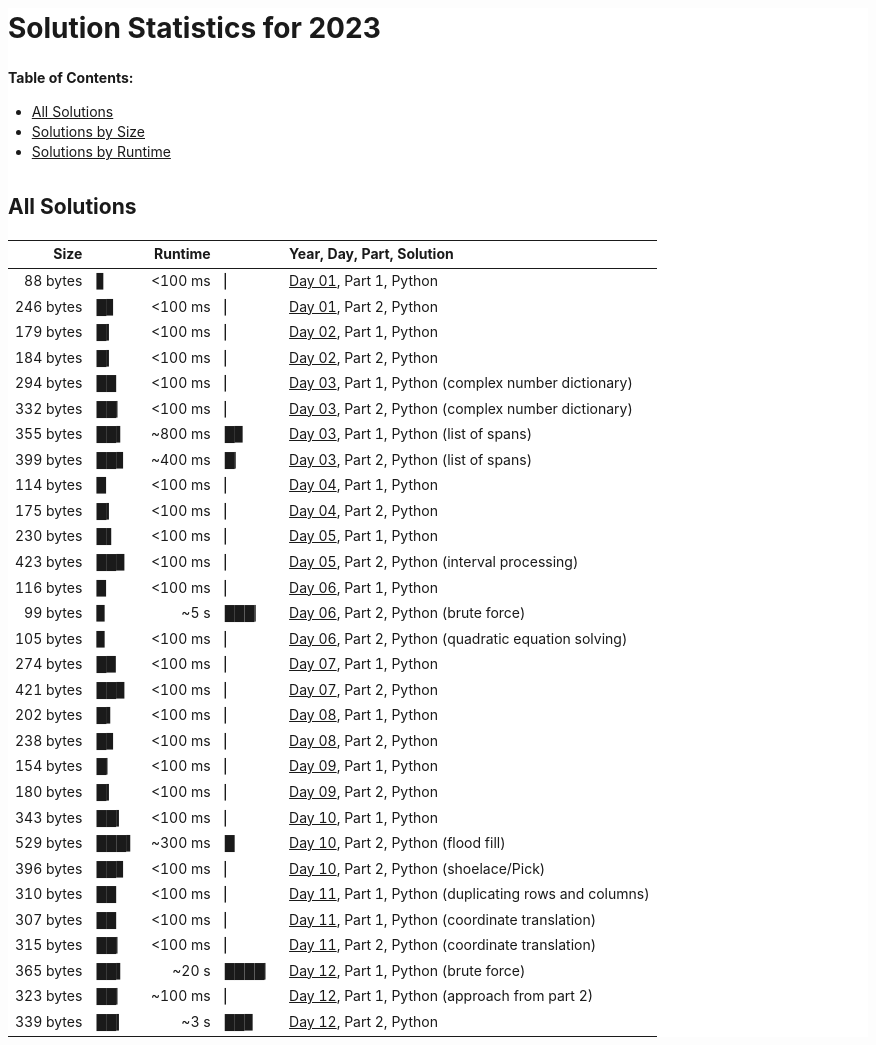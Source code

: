 # Solution Statistics for 2023

**Table of Contents:**
- [All Solutions](#all-solutions)
- [Solutions by Size](#solutions-by-size)
- [Solutions by Runtime](#solutions-by-runtime)


## All Solutions

|       Size |       | Runtime |       | Year, Day, Part, Solution
|-----------:|:------|--------:|:------|:-------------------------
|   88 bytes | ▋     | <100 ms | ▏     | [Day 01](01), Part 1, Python
|  246 bytes | █▋    | <100 ms | ▏     | [Day 01](01), Part 2, Python
|  179 bytes | █▎    | <100 ms | ▏     | [Day 02](02), Part 1, Python
|  184 bytes | █▎    | <100 ms | ▏     | [Day 02](02), Part 2, Python
|  294 bytes | ██    | <100 ms | ▏     | [Day 03](03), Part 1, Python (complex number dictionary)
|  332 bytes | ██▏   | <100 ms | ▏     | [Day 03](03), Part 2, Python (complex number dictionary)
|  355 bytes | ██▍   | ~800 ms | █▊    | [Day 03](03), Part 1, Python (list of spans)
|  399 bytes | ██▋   | ~400 ms | █▏    | [Day 03](03), Part 2, Python (list of spans)
|  114 bytes | ▉     | <100 ms | ▏     | [Day 04](04), Part 1, Python
|  175 bytes | █▎    | <100 ms | ▏     | [Day 04](04), Part 2, Python
|  230 bytes | █▌    | <100 ms | ▏     | [Day 05](05), Part 1, Python
|  423 bytes | ██▊   | <100 ms | ▏     | [Day 05](05), Part 2, Python (interval processing)
|  116 bytes | ▉     | <100 ms | ▏     | [Day 06](06), Part 1, Python
|   99 bytes | ▊     |    ~5 s | ███▏  | [Day 06](06), Part 2, Python (brute force)
|  105 bytes | ▊     | <100 ms | ▏     | [Day 06](06), Part 2, Python (quadratic equation solving)
|  274 bytes | █▉    | <100 ms | ▏     | [Day 07](07), Part 1, Python
|  421 bytes | ██▊   | <100 ms | ▏     | [Day 07](07), Part 2, Python
|  202 bytes | █▍    | <100 ms | ▏     | [Day 08](08), Part 1, Python
|  238 bytes | █▋    | <100 ms | ▏     | [Day 08](08), Part 2, Python
|  154 bytes | █▏    | <100 ms | ▏     | [Day 09](09), Part 1, Python
|  180 bytes | █▎    | <100 ms | ▏     | [Day 09](09), Part 2, Python
|  343 bytes | ██▎   | <100 ms | ▏     | [Day 10](10), Part 1, Python
|  529 bytes | ███▍  | ~300 ms | █     | [Day 10](10), Part 2, Python (flood fill)
|  396 bytes | ██▋   | <100 ms | ▏     | [Day 10](10), Part 2, Python (shoelace/Pick)
|  310 bytes | ██    | <100 ms | ▏     | [Day 11](11), Part 1, Python (duplicating rows and columns)
|  307 bytes | ██    | <100 ms | ▏     | [Day 11](11), Part 1, Python (coordinate translation)
|  315 bytes | ██▏   | <100 ms | ▏     | [Day 11](11), Part 2, Python (coordinate translation)
|  365 bytes | ██▍   |   ~20 s | ████▏ | [Day 12](12), Part 1, Python (brute force)
|  323 bytes | ██▏   | ~100 ms | ▏     | [Day 12](12), Part 1, Python (approach from part 2)
|  339 bytes | ██▎   |    ~3 s | ██▊   | [Day 12](12), Part 2, Python